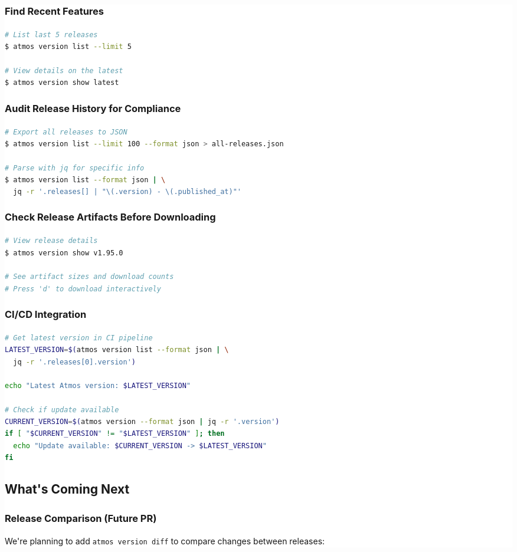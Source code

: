 ### Find Recent Features

```bash
# List last 5 releases
$ atmos version list --limit 5

# View details on the latest
$ atmos version show latest
```

### Audit Release History for Compliance

```bash
# Export all releases to JSON
$ atmos version list --limit 100 --format json > all-releases.json

# Parse with jq for specific info
$ atmos version list --format json | \
  jq -r '.releases[] | "\(.version) - \(.published_at)"'
```

### Check Release Artifacts Before Downloading

```bash
# View release details
$ atmos version show v1.95.0

# See artifact sizes and download counts
# Press 'd' to download interactively
```

### CI/CD Integration

```bash
# Get latest version in CI pipeline
LATEST_VERSION=$(atmos version list --format json | \
  jq -r '.releases[0].version')

echo "Latest Atmos version: $LATEST_VERSION"

# Check if update available
CURRENT_VERSION=$(atmos version --format json | jq -r '.version')
if [ "$CURRENT_VERSION" != "$LATEST_VERSION" ]; then
  echo "Update available: $CURRENT_VERSION -> $LATEST_VERSION"
fi
```

## What's Coming Next

### Release Comparison (Future PR)

We're planning to add `atmos version diff` to compare changes between releases:
